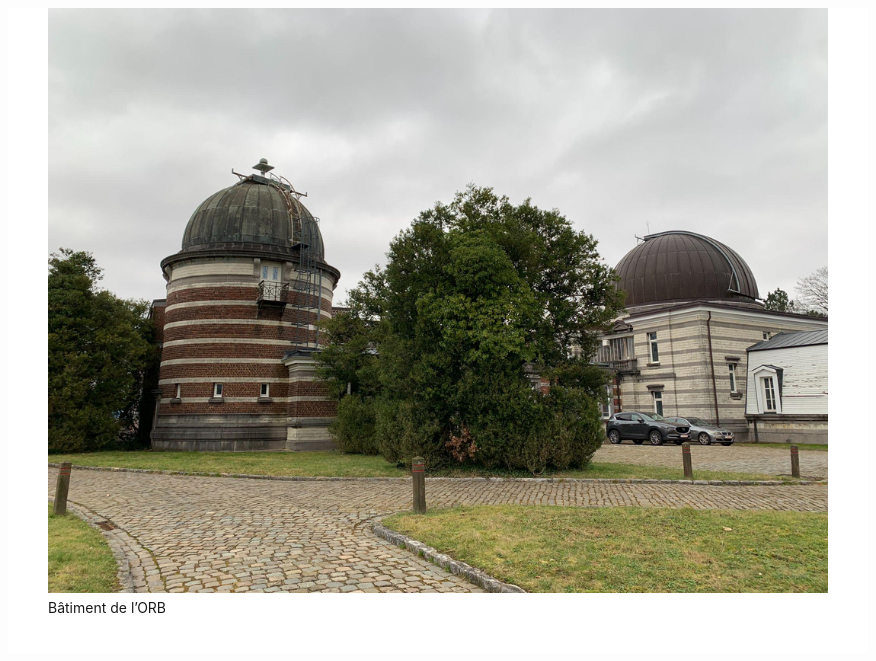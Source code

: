 <figure id="fig:diagram">
<img src="/assets/memories/2024-02-05/7.jpg" 
        style="width:110.0%" />
<figcaption>
Bâtiment de l’ORB
</figcaption>
</figure><br>
